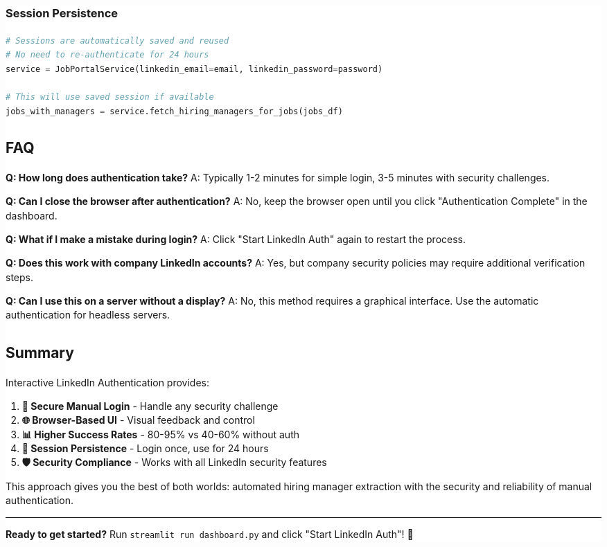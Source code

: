 ### **Session Persistence**
```python
# Sessions are automatically saved and reused
# No need to re-authenticate for 24 hours
service = JobPortalService(linkedin_email=email, linkedin_password=password)

# This will use saved session if available
jobs_with_managers = service.fetch_hiring_managers_for_jobs(jobs_df)
```

## FAQ

**Q: How long does authentication take?**
A: Typically 1-2 minutes for simple login, 3-5 minutes with security challenges.

**Q: Can I close the browser after authentication?**
A: No, keep the browser open until you click "Authentication Complete" in the dashboard.

**Q: What if I make a mistake during login?**
A: Click "Start LinkedIn Auth" again to restart the process.

**Q: Does this work with company LinkedIn accounts?**
A: Yes, but company security policies may require additional verification steps.

**Q: Can I use this on a server without a display?**
A: No, this method requires a graphical interface. Use the automatic authentication for headless servers.

## Summary

Interactive LinkedIn Authentication provides:

1. **🔐 Secure Manual Login** - Handle any security challenge
2. **🌐 Browser-Based UI** - Visual feedback and control
3. **📊 Higher Success Rates** - 80-95% vs 40-60% without auth
4. **🔄 Session Persistence** - Login once, use for 24 hours
5. **🛡️ Security Compliance** - Works with all LinkedIn security features

This approach gives you the best of both worlds: automated hiring manager extraction with the security and reliability of manual authentication.

---

**Ready to get started?** Run `streamlit run dashboard.py` and click "Start LinkedIn Auth"! 🚀
